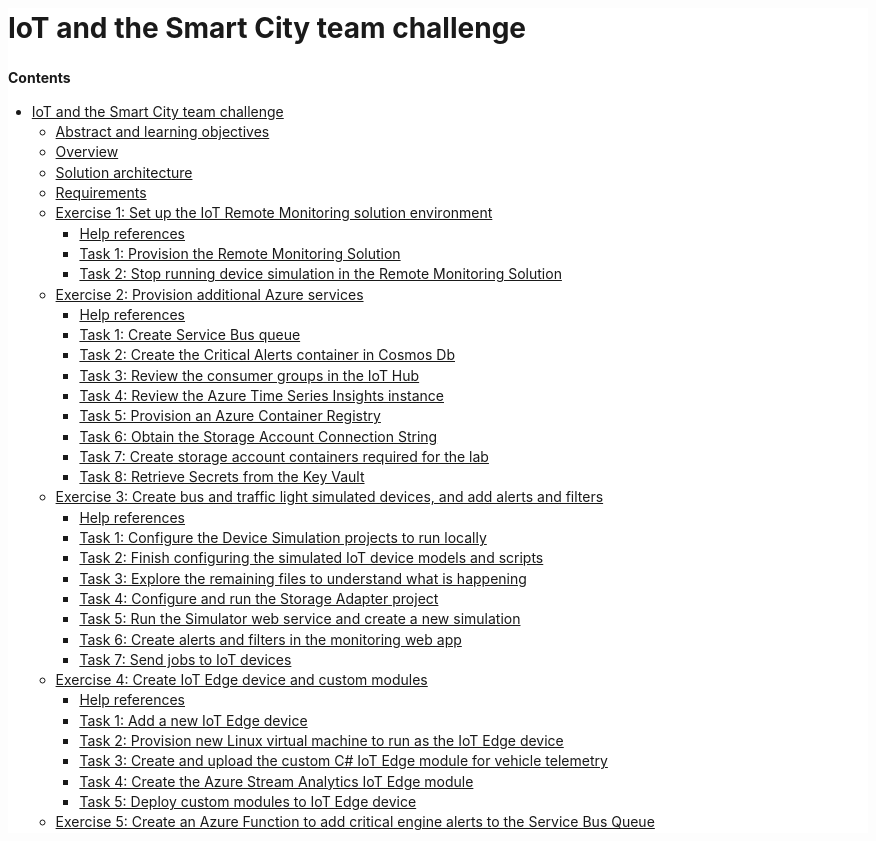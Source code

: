 # IoT and the Smart City team challenge

**Contents**



- [IoT and the Smart City team challenge](#iot-and-the-smart-city-team-challenge)
  - [Abstract and learning objectives](#abstract-and-learning-objectives)
  - [Overview](#overview)
  - [Solution architecture](#solution-architecture)
  - [Requirements](#requirements)
  - [Exercise 1: Set up the IoT Remote Monitoring solution environment](#exercise-1-set-up-the-iot-remote-monitoring-solution-environment)
    - [Help references](#help-references)
    - [Task 1: Provision the Remote Monitoring Solution](#task-1-provision-the-remote-monitoring-solution)
    - [Task 2: Stop running device simulation in the Remote Monitoring Solution](#task-2-stop-running-device-simulation-in-the-remote-monitoring-solution)
  - [Exercise 2: Provision additional Azure services](#exercise-2-provision-additional-azure-services)
    - [Help references](#help-references-1)
    - [Task 1: Create Service Bus queue](#task-1-create-service-bus-queue)
    - [Task 2: Create the Critical Alerts container in Cosmos Db](#task-2-create-the-critical-alerts-container-in-cosmos-db)
    - [Task 3: Review the consumer groups in the IoT Hub](#task-3-review-the-consumer-groups-in-the-iot-hub)
    - [Task 4: Review the Azure Time Series Insights instance](#task-4-review-the-azure-time-series-insights-instance)
    - [Task 5: Provision an Azure Container Registry](#task-5-provision-an-azure-container-registry)
    - [Task 6: Obtain the Storage Account Connection String](#task-6-obtain-the-storage-account-connection-string)
    - [Task 7: Create storage account containers required for the lab](#task-7-create-storage-account-containers-required-for-the-lab)
    - [Task 8: Retrieve Secrets from the Key Vault](#task-8-retrieve-secrets-from-the-key-vault)
  - [Exercise 3: Create bus and traffic light simulated devices, and add alerts and filters](#exercise-3-create-bus-and-traffic-light-simulated-devices-and-add-alerts-and-filters)
    - [Help references](#help-references-2)
    - [Task 1: Configure the Device Simulation projects to run locally](#task-1-configure-the-device-simulation-projects-to-run-locally)
    - [Task 2: Finish configuring the simulated IoT device models and scripts](#task-2-finish-configuring-the-simulated-iot-device-models-and-scripts)
    - [Task 3: Explore the remaining files to understand what is happening](#task-3-explore-the-remaining-files-to-understand-what-is-happening)
    - [Task 4: Configure and run the Storage Adapter project](#task-4-configure-and-run-the-storage-adapter-project)
    - [Task 5: Run the Simulator web service and create a new simulation](#task-5-run-the-simulator-web-service-and-create-a-new-simulation)
    - [Task 6: Create alerts and filters in the monitoring web app](#task-6-create-alerts-and-filters-in-the-monitoring-web-app)
    - [Task 7: Send jobs to IoT devices](#task-7-send-jobs-to-iot-devices)
  - [Exercise 4: Create IoT Edge device and custom modules](#exercise-4-create-iot-edge-device-and-custom-modules)
    - [Help references](#help-references-3)
    - [Task 1: Add a new IoT Edge device](#task-1-add-a-new-iot-edge-device)
    - [Task 2: Provision new Linux virtual machine to run as the IoT Edge device](#task-2-provision-new-linux-virtual-machine-to-run-as-the-iot-edge-device)
    - [Task 3: Create and upload the custom C\# IoT Edge module for vehicle telemetry](#task-3-create-and-upload-the-custom-c-iot-edge-module-for-vehicle-telemetry)
    - [Task 4: Create the Azure Stream Analytics IoT Edge module](#task-4-create-the-azure-stream-analytics-iot-edge-module)
    - [Task 5: Deploy custom modules to IoT Edge device](#task-5-deploy-custom-modules-to-iot-edge-device)
  - [Exercise 5: Create an Azure Function to add critical engine alerts to the Service Bus Queue](#exercise-5-create-an-azure-function-to-add-critical-engine-alerts-to-the-service-bus-queue)